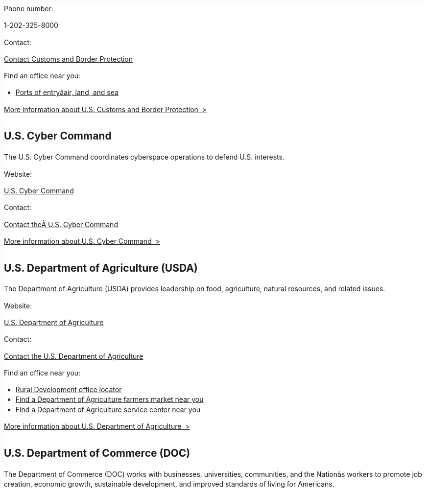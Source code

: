 Phone number:

1-202-325-8000

Contact:

[Contact Customs and Border Protection](https://www.cbp.gov/contact/)

Find an office near you:

* [Ports of entryâair, land, and sea](https://www.cbp.gov/contact/ports)

[More information about U.S. Customs and Border Protection  >](/agencies/u-s-customs-and-border-protection)

U.S. Cyber Command
------------------

The U.S. Cyber Command coordinates cyberspace operations to defend U.S. interests.

Website:

[U.S. Cyber Command](https://www.cybercom.mil/)

Contact:

[Contact theÂ U.S. Cyber Command](https://www.cybercom.mil/Contact-Us/)

[More information about U.S. Cyber Command  >](/agencies/u-s-cyber-command)

U.S. Department of Agriculture (USDA)
-------------------------------------

The Department of Agriculture (USDA) provides leadership on food, agriculture, natural resources, and related issues.

Website:

[U.S. Department of Agriculture](https://www.usda.gov/)

Contact:

[Contact the U.S. Department of Agriculture](https://www.usda.gov/about-usda/general-information/contact-us)

Find an office near you:

* [Rural Development office locator](https://www.rd.usda.gov/about-rd/state-offices)
* [Find a Department of Agriculture farmers market near you](https://www.usdalocalfoodportal.com/fe/fdirectory_farmersmarket/)
* [Find a Department of Agriculture service center near you](https://offices.sc.egov.usda.gov/locator/app)

[More information about U.S. Department of Agriculture  >](/agencies/u-s-department-of-agriculture)

U.S. Department of Commerce (DOC)
---------------------------------

The Department of Commerce (DOC) works with businesses, universities, communities, and the Nationâs workers to promote job creation, economic growth, sustainable development, and improved standards of living for Americans.
